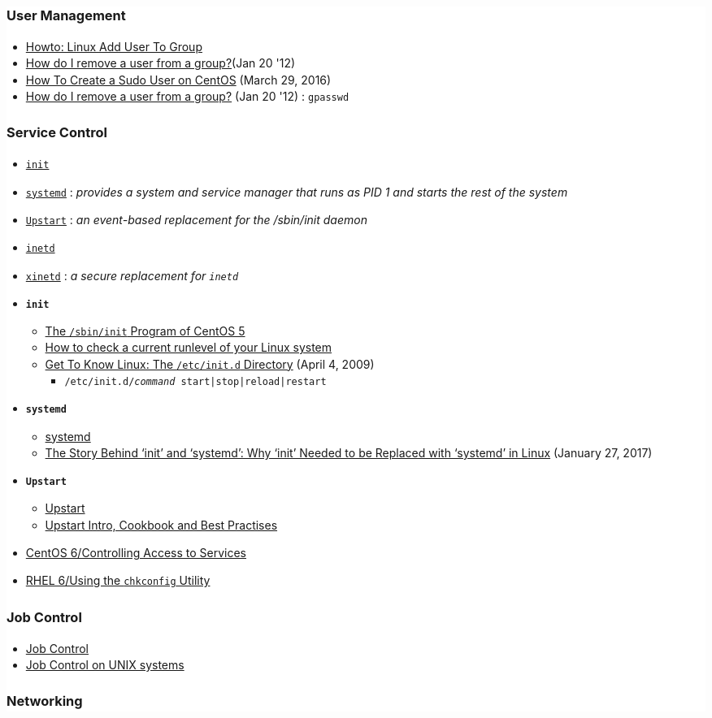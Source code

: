 ### User Management

-   [Howto: Linux Add User To Group](http://www.cyberciti.biz/faq/howto-linux-add-user-to-group/)
-   [How do I remove a user from a group?](http://unix.stackexchange.com/questions/29570/how-do-i-remove-a-user-from-a-group)(Jan 20 '12)
-   [How To Create a Sudo User on CentOS](https://www.digitalocean.com/community/tutorials/how-to-create-a-sudo-user-on-centos-quickstart) (March 29, 2016)
-   [How do I remove a user from a group?](http://unix.stackexchange.com/questions/29570/how-do-i-remove-a-user-from-a-group) (Jan 20 '12) : `gpasswd`

### Service Control

-   [`init`](http://en.wikipedia.org/wiki/Init)
-   [`systemd`](https://en.wikipedia.org/wiki/Systemd) : *provides a system and service manager that runs as PID 1 and starts the rest of the system*
-   [`Upstart`](https://en.wikipedia.org/wiki/Upstart) : *an event-based replacement for the /sbin/init daemon*
-   [`inetd`](https://en.wikipedia.org/wiki/Inetd)
-   [`xinetd`](http://en.wikipedia.org/wiki/Xinetd) : *a secure replacement for `inetd`*



-   **`init`**
    -   [The `/sbin/init` Program of CentOS 5](https://www.centos.org/docs/5/html/5.1/Installation_Guide/s2-boot-init-shutdown-init.html)
    -   [How to check a current runlevel of your Linux system](http://linuxconfig.org/how-to-check-a-current-runlevel-of-your-linux-system)
    -   [Get To Know Linux: The `/etc/init.d` Directory](https://www.ghacks.net/2009/04/04/get-to-know-linux-the-etcinitd-directory/) (April 4, 2009)
        -   `/etc/init.d/`<i>`command`</i>` start|stop|reload|restart`



-   **`systemd`**
    -   [systemd](https://freedesktop.org/wiki/Software/systemd/)
    -   [The Story Behind ‘init’ and ‘systemd’: Why ‘init’ Needed to be Replaced with ‘systemd’ in Linux](http://www.tecmint.com/systemd-replaces-init-in-linux/) (January 27, 2017)



-   **`Upstart`**
    -   [Upstart](http://upstart.ubuntu.com/)
    -   [Upstart Intro, Cookbook and Best Practises](http://upstart.ubuntu.com/cookbook/)



-   [CentOS 6/Controlling Access to Services](https://www.centos.org/docs/5/html/5.2/Deployment_Guide/ch-services.html)
-   [RHEL 6/Using the `chkconfig` Utility](https://access.redhat.com/site/documentation/en-US/Red_Hat_Enterprise_Linux/6/html/Deployment_Guide/s2-services-chkconfig.html)

### Job Control

-   [Job Control](http://web.mit.edu/gnu/doc/html/features_5.html)
-   [Job Control on UNIX systems](http://acms.ucsd.edu/info/jobctrl.html)

### Networking
